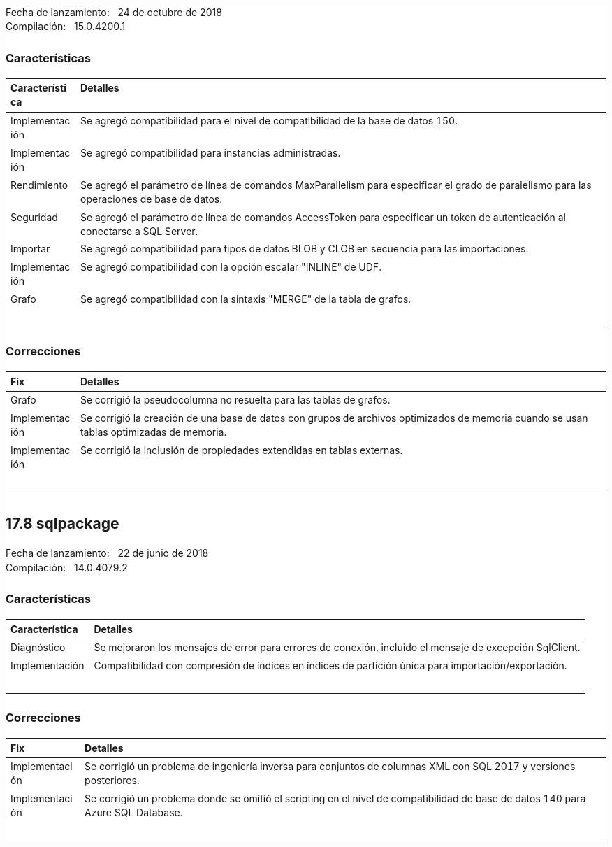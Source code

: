Fecha de lanzamiento: &nbsp; 24 de octubre de 2018  
Compilación: &nbsp; 15.0.4200.1

### <a name="features"></a>Características

| Característica | Detalles |
| :------ | :------ |
| Implementación | Se agregó compatibilidad para el nivel de compatibilidad de la base de datos 150. | 
| Implementación | Se agregó compatibilidad para instancias administradas. | 
| Rendimiento | Se agregó el parámetro de línea de comandos MaxParallelism para especificar el grado de paralelismo para las operaciones de base de datos. | 
| Seguridad | Se agregó el parámetro de línea de comandos AccessToken para especificar un token de autenticación al conectarse a SQL Server. | 
| Importar | Se agregó compatibilidad para tipos de datos BLOB y CLOB en secuencia para las importaciones. | 
| Implementación | Se agregó compatibilidad con la opción escalar "INLINE" de UDF. | 
| Grafo | Se agregó compatibilidad con la sintaxis "MERGE" de la tabla de grafos. |
| &nbsp; | &nbsp; |

### <a name="fixes"></a>Correcciones

| Fix | Detalles |
| :-- | :------ |
| Grafo | Se corrigió la pseudocolumna no resuelta para las tablas de grafos. |
| Implementación | Se corrigió la creación de una base de datos con grupos de archivos optimizados de memoria cuando se usan tablas optimizadas de memoria. |
| Implementación | Se corrigió la inclusión de propiedades extendidas en tablas externas. |
| &nbsp; | &nbsp; |

## <a name="178-sqlpackage"></a>17.8 sqlpackage

Fecha de lanzamiento: &nbsp; 22 de junio de 2018  
Compilación: &nbsp; 14.0.4079.2

### <a name="features"></a>Características

| Característica | Detalles |
| :------ | :------ |
| Diagnóstico | Se mejoraron los mensajes de error para errores de conexión, incluido el mensaje de excepción SqlClient. |
| Implementación | Compatibilidad con compresión de índices en índices de partición única para importación/exportación. |
| &nbsp; | &nbsp; |

### <a name="fixes"></a>Correcciones

| Fix | Detalles |
| :-- | :------ |
| Implementación | Se corrigió un problema de ingeniería inversa para conjuntos de columnas XML con SQL 2017 y versiones posteriores. | 
| Implementación | Se corrigió un problema donde se omitió el scripting en el nivel de compatibilidad de base de datos 140 para Azure SQL Database. |
| &nbsp; | &nbsp; |
